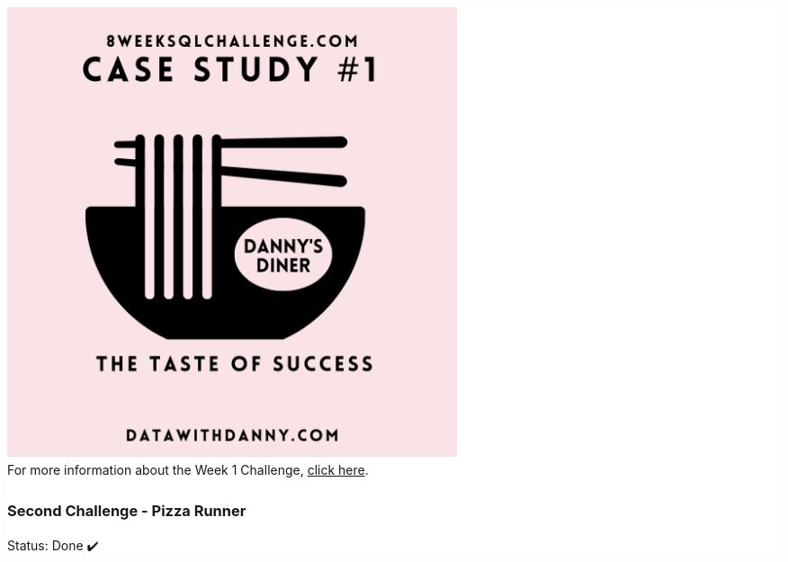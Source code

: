 <a href="https://8weeksqlchallenge.com/case-study-1/"><img src='Week1/Dannys-Diner.png' alt="Danny's Diner Logo" width=auto height="500"></a>
<br>
For more information about the Week 1 Challenge, <a href="https://8weeksqlchallenge.com/case-study-1/">click here</a>.

### Second Challenge - Pizza Runner
Status: Done ✔️
